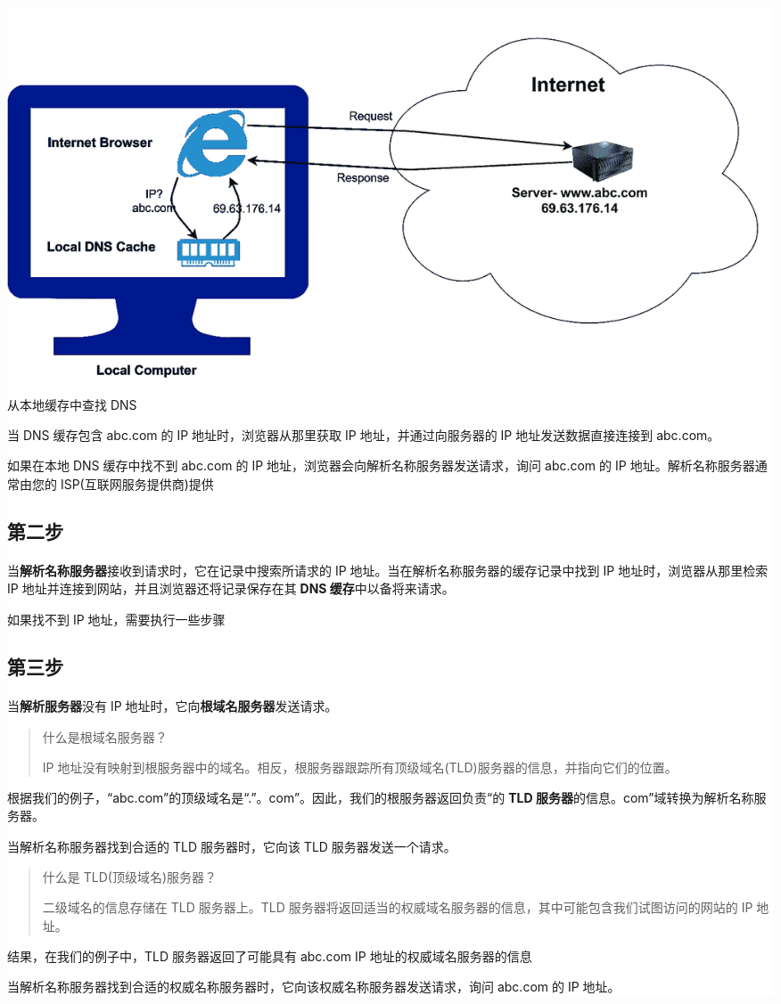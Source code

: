 ![](img/cec196a3e5e92f64eb3bcfe1a8bf358c.png)

从本地缓存中查找 DNS

当 DNS 缓存包含 abc.com 的 IP 地址时，浏览器从那里获取 IP 地址，并通过向服务器的 IP 地址发送数据直接连接到 abc.com。

如果在本地 DNS 缓存中找不到 abc.com 的 IP 地址，浏览器会向解析名称服务器发送请求，询问 abc.com 的 IP 地址。解析名称服务器通常由您的 ISP(互联网服务提供商)提供

## 第二步

当**解析名称服务器**接收到请求时，它在记录中搜索所请求的 IP 地址。当在解析名称服务器的缓存记录中找到 IP 地址时，浏览器从那里检索 IP 地址并连接到网站，并且浏览器还将记录保存在其 **DNS 缓存**中以备将来请求。

如果找不到 IP 地址，需要执行一些步骤

## 第三步

当**解析服务器**没有 IP 地址时，它向**根域名服务器**发送请求。

> 什么是根域名服务器？
> 
> IP 地址没有映射到根服务器中的域名。相反，根服务器跟踪所有顶级域名(TLD)服务器的信息，并指向它们的位置。

根据我们的例子，“abc.com”的顶级域名是“.”。com”。因此，我们的根服务器返回负责“的 **TLD 服务器**的信息。com”域转换为解析名称服务器。

当解析名称服务器找到合适的 TLD 服务器时，它向该 TLD 服务器发送一个请求。

> 什么是 TLD(顶级域名)服务器？
> 
> 二级域名的信息存储在 TLD 服务器上。TLD 服务器将返回适当的权威域名服务器的信息，其中可能包含我们试图访问的网站的 IP 地址。

结果，在我们的例子中，TLD 服务器返回了可能具有 abc.com IP 地址的权威域名服务器的信息

当解析名称服务器找到合适的权威名称服务器时，它向该权威名称服务器发送请求，询问 abc.com 的 IP 地址。
